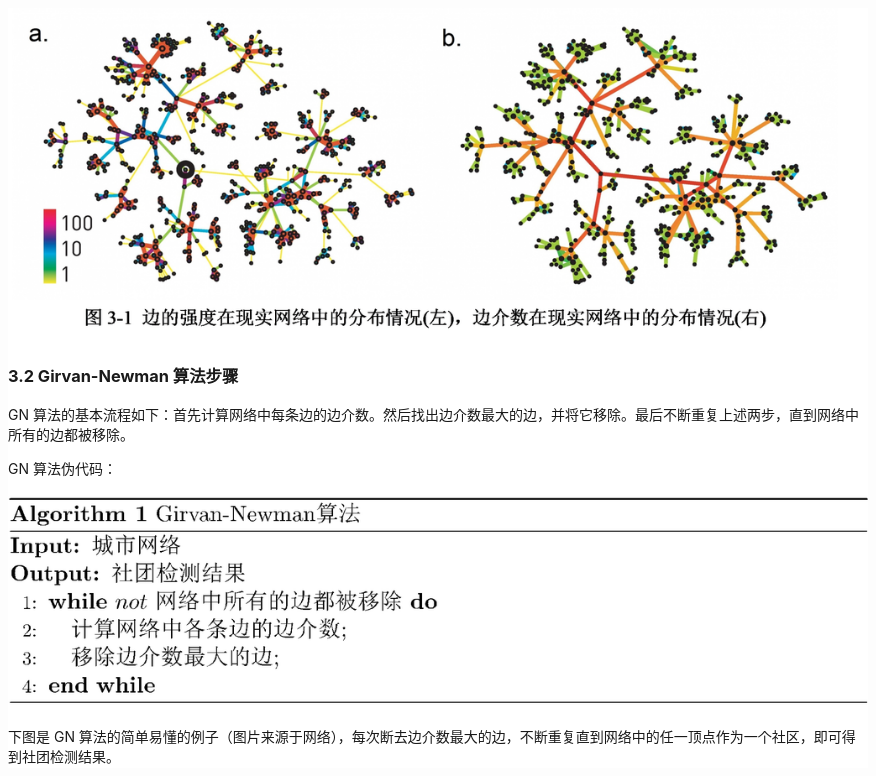 ![](image/README0.png)

### 3.2 Girvan-Newman 算法步骤

GN 算法的基本流程如下：首先计算网络中每条边的边介数。然后找出边介数最大的边，并将它移除。最后不断重复上述两步，直到网络中所有的边都被移除。

GN 算法伪代码：

![](image/README1.png)

下图是 GN 算法的简单易懂的例子（图片来源于网络），每次断去边介数最大的边，不断重复直到网络中的任一顶点作为一个社区，即可得到社团检测结果。
